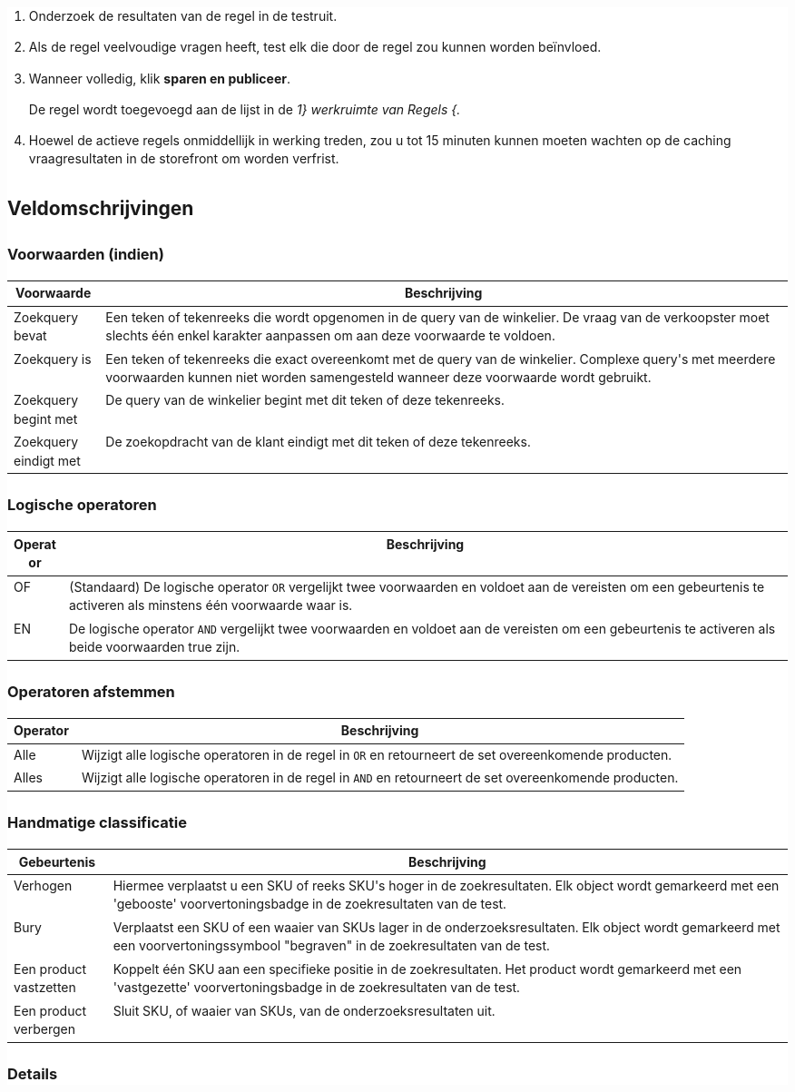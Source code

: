 1. Onderzoek de resultaten van de regel in de testruit.
1. Als de regel veelvoudige vragen heeft, test elk die door de regel zou kunnen worden beïnvloed.
1. Wanneer volledig, klik **sparen en publiceer**.

   De regel wordt toegevoegd aan de lijst in de *1} werkruimte van Regels {.*

1. Hoewel de actieve regels onmiddellijk in werking treden, zou u tot 15 minuten kunnen moeten wachten op de caching vraagresultaten in de storefront om worden verfrist.

## Veldomschrijvingen

### Voorwaarden (indien)

| Voorwaarde | Beschrijving |
|--- |--- |
| Zoekquery bevat | Een teken of tekenreeks die wordt opgenomen in de query van de winkelier. De vraag van de verkoopster moet slechts één enkel karakter aanpassen om aan deze voorwaarde te voldoen. |
| Zoekquery is | Een teken of tekenreeks die exact overeenkomt met de query van de winkelier. Complexe query&#39;s met meerdere voorwaarden kunnen niet worden samengesteld wanneer deze voorwaarde wordt gebruikt. |
| Zoekquery begint met | De query van de winkelier begint met dit teken of deze tekenreeks. |
| Zoekquery eindigt met | De zoekopdracht van de klant eindigt met dit teken of deze tekenreeks. |

### Logische operatoren

| Operator | Beschrijving |
|--- |--- |
| OF | (Standaard) De logische operator `OR` vergelijkt twee voorwaarden en voldoet aan de vereisten om een gebeurtenis te activeren als minstens één voorwaarde waar is. |
| EN | De logische operator `AND` vergelijkt twee voorwaarden en voldoet aan de vereisten om een gebeurtenis te activeren als beide voorwaarden true zijn. |

### Operatoren afstemmen

| Operator | Beschrijving |
|--- |--- |
| Alle | Wijzigt alle logische operatoren in de regel in `OR` en retourneert de set overeenkomende producten. |
| Alles | Wijzigt alle logische operatoren in de regel in `AND` en retourneert de set overeenkomende producten. |

### Handmatige classificatie

| Gebeurtenis | Beschrijving |
|--- |--- |
| Verhogen | Hiermee verplaatst u een SKU of reeks SKU&#39;s hoger in de zoekresultaten. Elk object wordt gemarkeerd met een &#39;gebooste&#39; voorvertoningsbadge in de zoekresultaten van de test. |
| Bury | Verplaatst een SKU of een waaier van SKUs lager in de onderzoeksresultaten. Elk object wordt gemarkeerd met een voorvertoningssymbool &quot;begraven&quot; in de zoekresultaten van de test. |
| Een product vastzetten | Koppelt één SKU aan een specifieke positie in de zoekresultaten. Het product wordt gemarkeerd met een &#39;vastgezette&#39; voorvertoningsbadge in de zoekresultaten van de test. |
| Een product verbergen | Sluit SKU, of waaier van SKUs, van de onderzoeksresultaten uit. |

### Details
